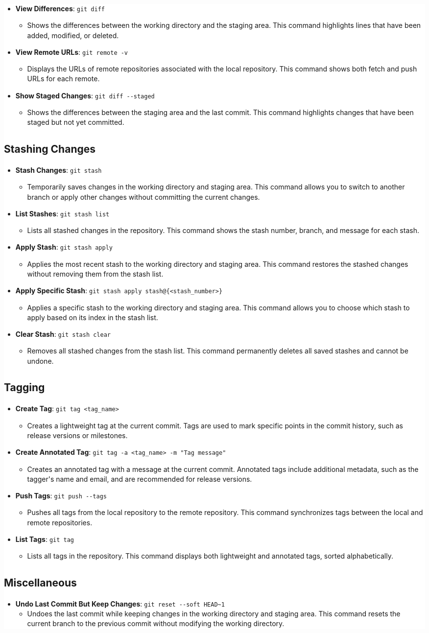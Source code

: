 - **View Differences**: `git diff`
  - Shows the differences between the working directory and the staging area. This command highlights lines that have been added, modified, or deleted.

- **View Remote URLs**: `git remote -v`
  - Displays the URLs of remote repositories associated with the local repository. This command shows both fetch and push URLs for each remote.

- **Show Staged Changes**: `git diff --staged`
  - Shows the differences between the staging area and the last commit. This command highlights changes that have been staged but not yet committed.

## Stashing Changes

- **Stash Changes**: `git stash`
  - Temporarily saves changes in the working directory and staging area. This command allows you to switch to another branch or apply other changes without committing the current changes.

- **List Stashes**: `git stash list`
  - Lists all stashed changes in the repository. This command shows the stash number, branch, and message for each stash.

- **Apply Stash**: `git stash apply`
  - Applies the most recent stash to the working directory and staging area. This command restores the stashed changes without removing them from the stash list.

- **Apply Specific Stash**: `git stash apply stash@{<stash_number>}`
  - Applies a specific stash to the working directory and staging area. This command allows you to choose which stash to apply based on its index in the stash list.

- **Clear Stash**: `git stash clear`
  - Removes all stashed changes from the stash list. This command permanently deletes all saved stashes and cannot be undone.

## Tagging

- **Create Tag**: `git tag <tag_name>`
  - Creates a lightweight tag at the current commit. Tags are used to mark specific points in the commit history, such as release versions or milestones.

- **Create Annotated Tag**: `git tag -a <tag_name> -m "Tag message"`
  - Creates an annotated tag with a message at the current commit. Annotated tags include additional metadata, such as the tagger's name and email, and are recommended for release versions.

- **Push Tags**: `git push --tags`
  - Pushes all tags from the local repository to the remote repository. This command synchronizes tags between the local and remote repositories.

- **List Tags**: `git tag`
  - Lists all tags in the repository. This command displays both lightweight and annotated tags, sorted alphabetically.

## Miscellaneous

- **Undo Last Commit But Keep Changes**: `git reset --soft HEAD~1`
  - Undoes the last commit while keeping changes in the working directory and staging area. This command resets the current branch to the previous commit without modifying the working directory.
